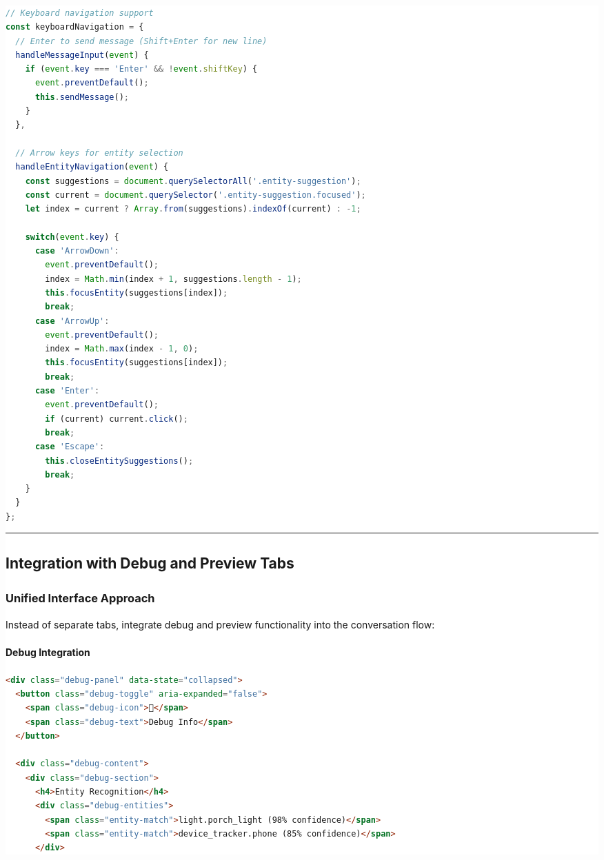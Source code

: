 ```javascript
// Keyboard navigation support
const keyboardNavigation = {
  // Enter to send message (Shift+Enter for new line)
  handleMessageInput(event) {
    if (event.key === 'Enter' && !event.shiftKey) {
      event.preventDefault();
      this.sendMessage();
    }
  },
  
  // Arrow keys for entity selection
  handleEntityNavigation(event) {
    const suggestions = document.querySelectorAll('.entity-suggestion');
    const current = document.querySelector('.entity-suggestion.focused');
    let index = current ? Array.from(suggestions).indexOf(current) : -1;
    
    switch(event.key) {
      case 'ArrowDown':
        event.preventDefault();
        index = Math.min(index + 1, suggestions.length - 1);
        this.focusEntity(suggestions[index]);
        break;
      case 'ArrowUp':
        event.preventDefault();
        index = Math.max(index - 1, 0);
        this.focusEntity(suggestions[index]);
        break;
      case 'Enter':
        event.preventDefault();
        if (current) current.click();
        break;
      case 'Escape':
        this.closeEntitySuggestions();
        break;
    }
  }
};
```

---

## Integration with Debug and Preview Tabs

### Unified Interface Approach

Instead of separate tabs, integrate debug and preview functionality into the conversation flow:

#### Debug Integration

```html
<div class="debug-panel" data-state="collapsed">
  <button class="debug-toggle" aria-expanded="false">
    <span class="debug-icon">🐛</span>
    <span class="debug-text">Debug Info</span>
  </button>
  
  <div class="debug-content">
    <div class="debug-section">
      <h4>Entity Recognition</h4>
      <div class="debug-entities">
        <span class="entity-match">light.porch_light (98% confidence)</span>
        <span class="entity-match">device_tracker.phone (85% confidence)</span>
      </div>
```